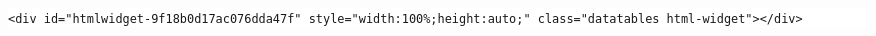```{=html}
<div id="htmlwidget-9f18b0d17ac076dda47f" style="width:100%;height:auto;" class="datatables html-widget"></div>
```